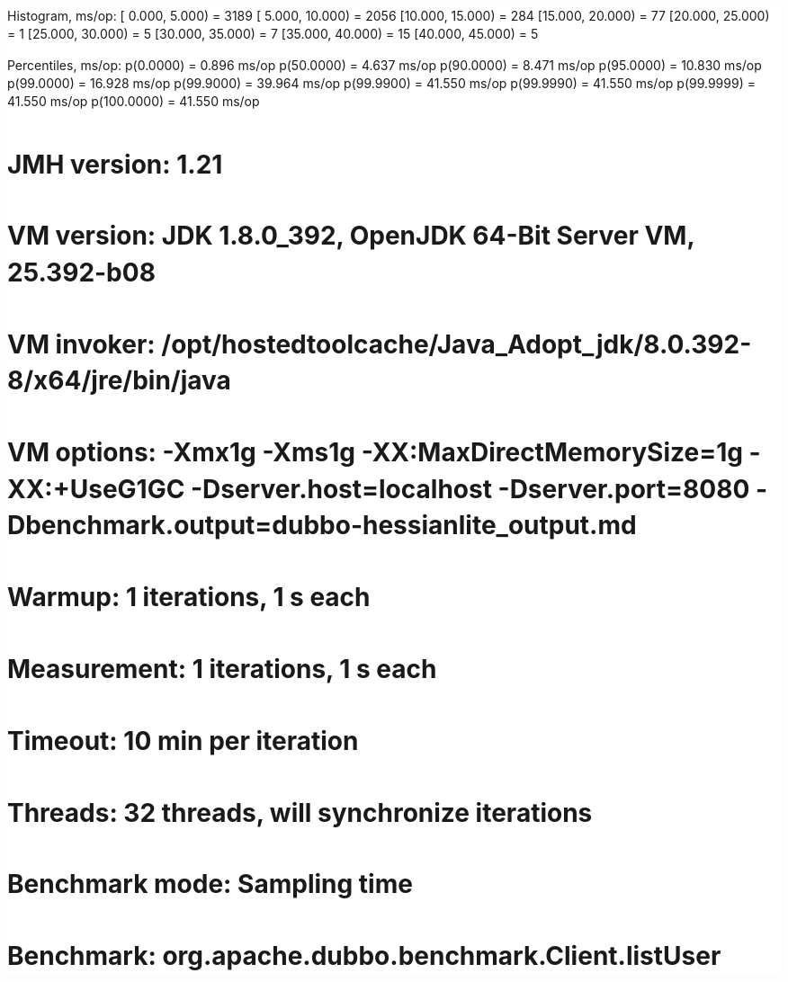   Histogram, ms/op:
    [ 0.000,  5.000) = 3189 
    [ 5.000, 10.000) = 2056 
    [10.000, 15.000) = 284 
    [15.000, 20.000) = 77 
    [20.000, 25.000) = 1 
    [25.000, 30.000) = 5 
    [30.000, 35.000) = 7 
    [35.000, 40.000) = 15 
    [40.000, 45.000) = 5 

  Percentiles, ms/op:
      p(0.0000) =      0.896 ms/op
     p(50.0000) =      4.637 ms/op
     p(90.0000) =      8.471 ms/op
     p(95.0000) =     10.830 ms/op
     p(99.0000) =     16.928 ms/op
     p(99.9000) =     39.964 ms/op
     p(99.9900) =     41.550 ms/op
     p(99.9990) =     41.550 ms/op
     p(99.9999) =     41.550 ms/op
    p(100.0000) =     41.550 ms/op


# JMH version: 1.21
# VM version: JDK 1.8.0_392, OpenJDK 64-Bit Server VM, 25.392-b08
# VM invoker: /opt/hostedtoolcache/Java_Adopt_jdk/8.0.392-8/x64/jre/bin/java
# VM options: -Xmx1g -Xms1g -XX:MaxDirectMemorySize=1g -XX:+UseG1GC -Dserver.host=localhost -Dserver.port=8080 -Dbenchmark.output=dubbo-hessianlite_output.md
# Warmup: 1 iterations, 1 s each
# Measurement: 1 iterations, 1 s each
# Timeout: 10 min per iteration
# Threads: 32 threads, will synchronize iterations
# Benchmark mode: Sampling time
# Benchmark: org.apache.dubbo.benchmark.Client.listUser
